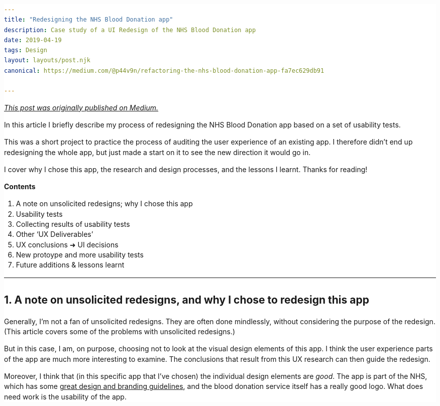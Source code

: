 ```yaml
---
title: "Redesigning the NHS Blood Donation app"
description: Case study of a UI Redesign of the NHS Blood Donation app
date: 2019-04-19
tags: Design
layout: layouts/post.njk
canonical: https://medium.com/@p44v9n/refactoring-the-nhs-blood-donation-app-fa7ec629db91

---
```


*[This post was originally published on Medium.](https://medium.com/@p44v9n/refactoring-the-nhs-blood-donation-app-fa7ec629db91)*

In this article I briefly describe my process of redesigning the NHS Blood Donation app based on a set of usability tests.

This was a short project to practice the process of auditing the user experience of an existing app. I therefore didn’t end up redesigning the whole app, but just made a start on it to see the new direction it would go in.

I cover why I chose this app, the research and design processes, and the lessons I learnt. Thanks for reading!


**Contents**

1. A note on unsolicited redesigns; why I chose this app
2. Usability tests
3. Collecting results of usability tests
4. Other ‘UX Deliverables’
5. UX conclusions ➜ UI decisions
6. New protoype and more usability tests
7. Future additions & lessons learnt

---

## 1. A note on unsolicited redesigns, and why I chose to redesign this app

Generally, I’m not a fan of unsolicited redesigns. They are often done mindlessly, without considering the purpose of the redesign. (This article covers some of the problems with unsolicited redesigns.)

But in this case, I am, on purpose, choosing not to look at the visual design elements of this app. I think the user experience parts of the app are much more interesting to examine. The conclusions that result from this UX research can then guide the redesign.

Moreover, I think that (in this specific app that I’ve chosen) the individual design elements are *good*. The app is part of the NHS, which has some [great design and branding guidelines](https://www.england.nhs.uk/nhsidentity/identity-guidelines/colours/), and the blood donation service itself has a really good logo. What does need work is the usability of the app.
